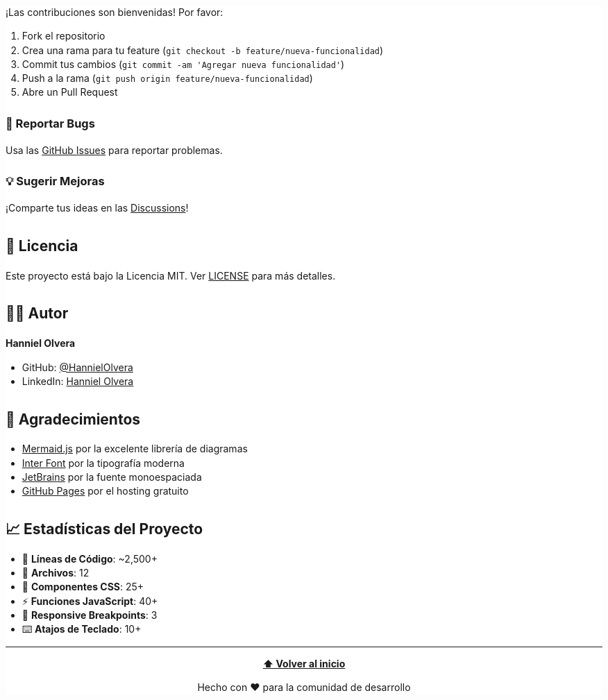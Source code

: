 ¡Las contribuciones son bienvenidas! Por favor:

1. Fork el repositorio
2. Crea una rama para tu feature (`git checkout -b feature/nueva-funcionalidad`)
3. Commit tus cambios (`git commit -am 'Agregar nueva funcionalidad'`)
4. Push a la rama (`git push origin feature/nueva-funcionalidad`)
5. Abre un Pull Request

### 🐛 Reportar Bugs
Usa las [GitHub Issues](https://github.com/HannielOlvera/biblioteca-erd/issues) para reportar problemas.

### 💡 Sugerir Mejoras
¡Comparte tus ideas en las [Discussions](https://github.com/HannielOlvera/biblioteca-erd/discussions)!

## 📜 Licencia

Este proyecto está bajo la Licencia MIT. Ver [LICENSE](LICENSE) para más detalles.

## 👨‍💻 Autor

**Hanniel Olvera**
- GitHub: [@HannielOlvera](https://github.com/HannielOlvera)
- LinkedIn: [Hanniel Olvera](https://linkedin.com/in/hannielovera)

## 🙏 Agradecimientos

- [Mermaid.js](https://mermaid.js.org/) por la excelente librería de diagramas
- [Inter Font](https://rsms.me/inter/) por la tipografía moderna
- [JetBrains](https://www.jetbrains.com/) por la fuente monoespaciada
- [GitHub Pages](https://pages.github.com/) por el hosting gratuito

## 📈 Estadísticas del Proyecto

- 🌟 **Líneas de Código**: ~2,500+
- 📁 **Archivos**: 12
- 🎨 **Componentes CSS**: 25+
- ⚡ **Funciones JavaScript**: 40+
- 📱 **Responsive Breakpoints**: 3
- ⌨️ **Atajos de Teclado**: 10+

---

<div align="center">

**[⬆️ Volver al inicio](#-sistema-de-biblioteca---diagramas-er-profesionales)**

Hecho con ❤️ para la comunidad de desarrollo

</div>

